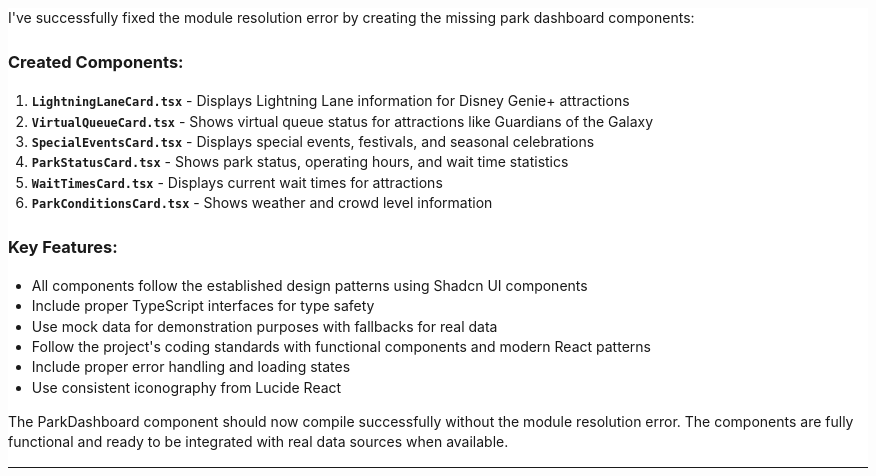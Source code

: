 I've successfully fixed the module resolution error by creating the missing park dashboard components:

### Created Components:

1. **`LightningLaneCard.tsx`** - Displays Lightning Lane information for Disney Genie+ attractions
2. **`VirtualQueueCard.tsx`** - Shows virtual queue status for attractions like Guardians of the Galaxy
3. **`SpecialEventsCard.tsx`** - Displays special events, festivals, and seasonal celebrations
4. **`ParkStatusCard.tsx`** - Shows park status, operating hours, and wait time statistics  
5. **`WaitTimesCard.tsx`** - Displays current wait times for attractions
6. **`ParkConditionsCard.tsx`** - Shows weather and crowd level information

### Key Features:

- All components follow the established design patterns using Shadcn UI components
- Include proper TypeScript interfaces for type safety
- Use mock data for demonstration purposes with fallbacks for real data
- Follow the project's coding standards with functional components and modern React patterns
- Include proper error handling and loading states
- Use consistent iconography from Lucide React

The ParkDashboard component should now compile successfully without the module resolution error. The components are fully functional and ready to be integrated with real data sources when available.

---


